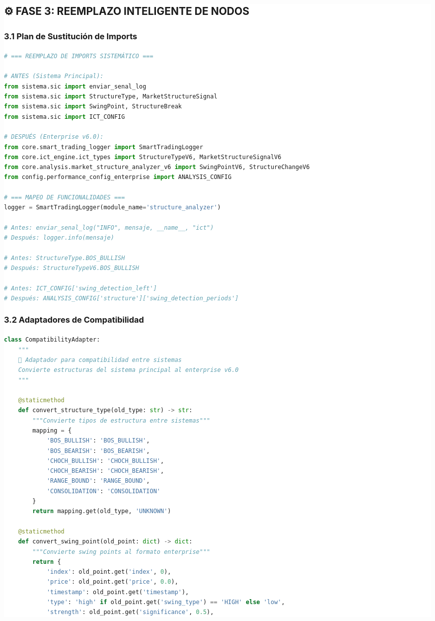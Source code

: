 
## ⚙️ **FASE 3: REEMPLAZO INTELIGENTE DE NODOS**

### **3.1 Plan de Sustitución de Imports**

```python
# === REEMPLAZO DE IMPORTS SISTEMÁTICO ===

# ANTES (Sistema Principal):
from sistema.sic import enviar_senal_log
from sistema.sic import StructureType, MarketStructureSignal
from sistema.sic import SwingPoint, StructureBreak
from sistema.sic import ICT_CONFIG

# DESPUÉS (Enterprise v6.0):
from core.smart_trading_logger import SmartTradingLogger
from core.ict_engine.ict_types import StructureTypeV6, MarketStructureSignalV6
from core.analysis.market_structure_analyzer_v6 import SwingPointV6, StructureChangeV6
from config.performance_config_enterprise import ANALYSIS_CONFIG

# === MAPEO DE FUNCIONALIDADES ===
logger = SmartTradingLogger(module_name='structure_analyzer')

# Antes: enviar_senal_log("INFO", mensaje, __name__, "ict")
# Después: logger.info(mensaje)

# Antes: StructureType.BOS_BULLISH
# Después: StructureTypeV6.BOS_BULLISH

# Antes: ICT_CONFIG['swing_detection_left']
# Después: ANALYSIS_CONFIG['structure']['swing_detection_periods']
```

### **3.2 Adaptadores de Compatibilidad**

```python
class CompatibilityAdapter:
    """
    🔧 Adaptador para compatibilidad entre sistemas
    Convierte estructuras del sistema principal al enterprise v6.0
    """
    
    @staticmethod
    def convert_structure_type(old_type: str) -> str:
        """Convierte tipos de estructura entre sistemas"""
        mapping = {
            'BOS_BULLISH': 'BOS_BULLISH',
            'BOS_BEARISH': 'BOS_BEARISH', 
            'CHOCH_BULLISH': 'CHOCH_BULLISH',
            'CHOCH_BEARISH': 'CHOCH_BEARISH',
            'RANGE_BOUND': 'RANGE_BOUND',
            'CONSOLIDATION': 'CONSOLIDATION'
        }
        return mapping.get(old_type, 'UNKNOWN')
    
    @staticmethod 
    def convert_swing_point(old_point: dict) -> dict:
        """Convierte swing points al formato enterprise"""
        return {
            'index': old_point.get('index', 0),
            'price': old_point.get('price', 0.0),
            'timestamp': old_point.get('timestamp'),
            'type': 'high' if old_point.get('swing_type') == 'HIGH' else 'low',
            'strength': old_point.get('significance', 0.5),
```